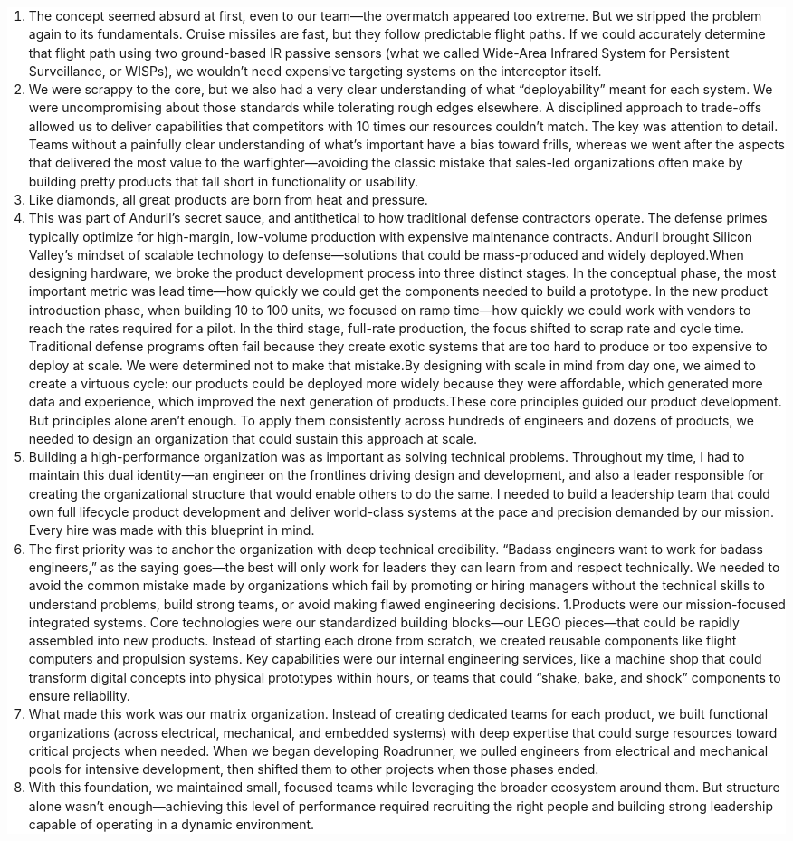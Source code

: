 1. The concept seemed absurd at first, even to our team—the overmatch appeared too extreme. But we stripped the problem again to its fundamentals. Cruise missiles are fast, but they follow predictable flight paths. If we could accurately determine that flight path using two ground-based IR passive sensors (what we called Wide-Area Infrared System for Persistent Surveillance, or WISPs), we wouldn’t need expensive targeting systems on the interceptor itself.
1. We were scrappy to the core, but we also had a very clear understanding of what “deployability” meant for each system. We were uncompromising about those standards while tolerating rough edges elsewhere. A disciplined approach to trade-offs allowed us to deliver capabilities that competitors with 10 times our resources couldn’t match. The key was attention to detail. Teams without a painfully clear understanding of what’s important have a bias toward frills, whereas we went after the aspects that delivered the most value to the warfighter—avoiding the classic mistake that sales-led organizations often make by building pretty products that fall short in functionality or usability.
1. Like diamonds, all great products are born from heat and pressure.
1. This was part of Anduril’s secret sauce, and antithetical to how traditional defense contractors operate. The defense primes typically optimize for high-margin, low-volume production with expensive maintenance contracts. Anduril brought Silicon Valley’s mindset of scalable technology to defense—solutions that could be mass-produced and widely deployed.When designing hardware, we broke the product development process into three distinct stages. In the conceptual phase, the most important metric was lead time—how quickly we could get the components needed to build a prototype. In the new product introduction phase, when building 10 to 100 units, we focused on ramp time—how quickly we could work with vendors to reach the rates required for a pilot. In the third stage, full-rate production, the focus shifted to scrap rate and cycle time. Traditional defense programs often fail because they create exotic systems that are too hard to produce or too expensive to deploy at scale. We were determined not to make that mistake.By designing with scale in mind from day one, we aimed to create a virtuous cycle: our products could be deployed more widely because they were affordable, which generated more data and experience, which improved the next generation of products.These core principles guided our product development. But principles alone aren’t enough. To apply them consistently across hundreds of engineers and dozens of products, we needed to design an organization that could sustain this approach at scale.
1. Building a high-performance organization was as important as solving technical problems. Throughout my time, I had to maintain this dual identity—an engineer on the frontlines driving design and development, and also a leader responsible for creating the organizational structure that would enable others to do the same. I needed to build a leadership team that could own full lifecycle product development and deliver world-class systems at the pace and precision demanded by our mission. Every hire was made with this blueprint in mind.
1. The first priority was to anchor the organization with deep technical credibility. “Badass engineers want to work for badass engineers,” as the saying goes—the best will only work for leaders they can learn from and respect technically. We needed to avoid the common mistake made by organizations which fail by promoting or hiring managers without the technical skills to understand problems, build strong teams, or avoid making flawed engineering decisions.
1.Products were our mission-focused integrated systems. Core technologies were our standardized building blocks—our LEGO pieces—that could be rapidly assembled into new products. Instead of starting each drone from scratch, we created reusable components like flight computers and propulsion systems. Key capabilities were our internal engineering services, like a machine shop that could transform digital concepts into physical prototypes within hours, or teams that could “shake, bake, and shock” components to ensure reliability.
1. What made this work was our matrix organization. Instead of creating dedicated teams for each product, we built functional organizations (across electrical, mechanical, and embedded systems) with deep expertise that could surge resources toward critical projects when needed. When we began developing Roadrunner, we pulled engineers from electrical and mechanical pools for intensive development, then shifted them to other projects when those phases ended.
1. With this foundation, we maintained small, focused teams while leveraging the broader ecosystem around them. But structure alone wasn’t enough—achieving this level of performance required recruiting the right people and building strong leadership capable of operating in a dynamic environment.
